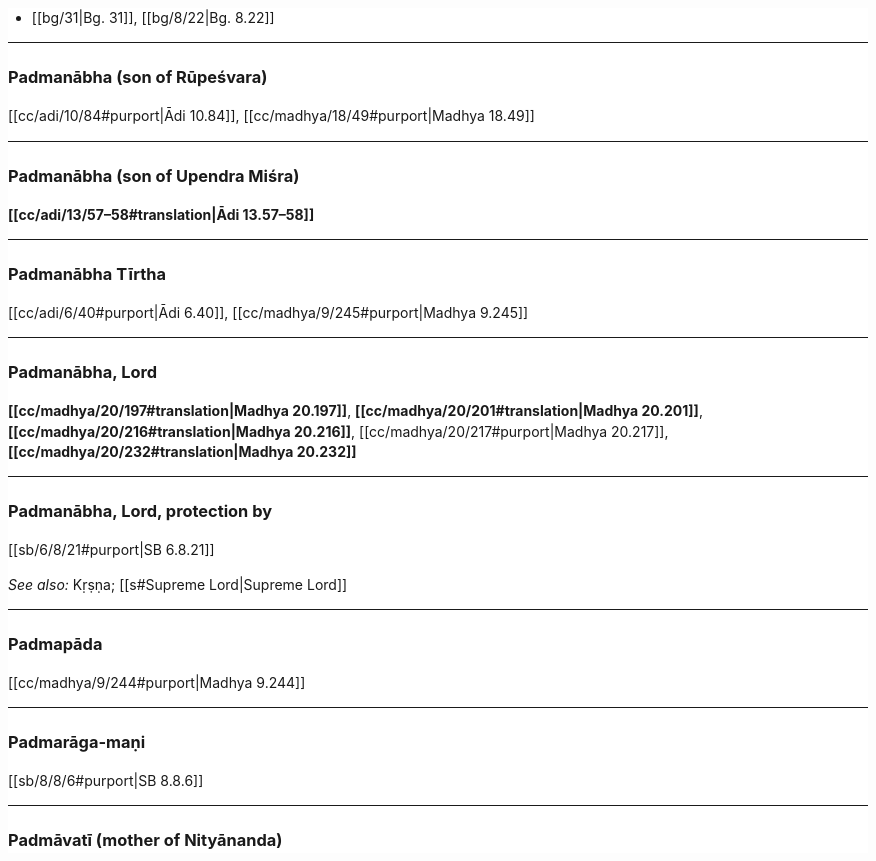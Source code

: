 *  [[bg/31|Bg. 31]], [[bg/8/22|Bg. 8.22]]

---

### Padmanābha (son of Rūpeśvara)

[[cc/adi/10/84#purport|Ādi 10.84]], [[cc/madhya/18/49#purport|Madhya 18.49]]


---

### Padmanābha (son of Upendra Miśra)

**[[cc/adi/13/57–58#translation|Ādi 13.57–58]]**


---

### Padmanābha Tīrtha

[[cc/adi/6/40#purport|Ādi 6.40]], [[cc/madhya/9/245#purport|Madhya 9.245]]


---

### Padmanābha, Lord

**[[cc/madhya/20/197#translation|Madhya 20.197]]**, **[[cc/madhya/20/201#translation|Madhya 20.201]]**, **[[cc/madhya/20/216#translation|Madhya 20.216]]**, [[cc/madhya/20/217#purport|Madhya 20.217]], **[[cc/madhya/20/232#translation|Madhya 20.232]]**


---

### Padmanābha, Lord, protection by

[[sb/6/8/21#purport|SB 6.8.21]]


*See also:* Kṛṣṇa; [[s#Supreme Lord|Supreme Lord]]

---

### Padmapāda

[[cc/madhya/9/244#purport|Madhya 9.244]]


---

### Padmarāga-maṇi

[[sb/8/8/6#purport|SB 8.8.6]]


---

### Padmāvatī (mother of Nityānanda)
